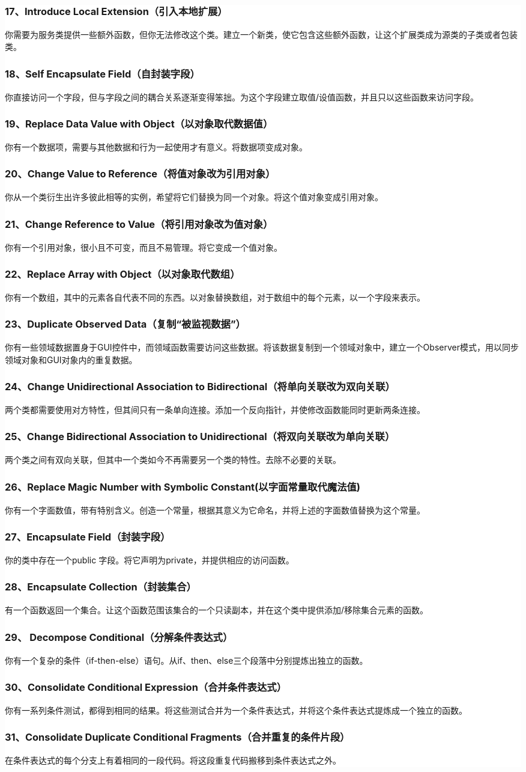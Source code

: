 ### 17、Introduce Local Extension（引入本地扩展）
你需要为服务类提供一些额外函数，但你无法修改这个类。建立一个新类，使它包含这些额外函数，让这个扩展类成为源类的子类或者包装类。

### 18、Self Encapsulate Field（自封装字段）
你直接访问一个字段，但与字段之间的耦合关系逐渐变得笨拙。为这个字段建立取值/设值函数，并且只以这些函数来访问字段。

### 19、Replace Data Value with Object（以对象取代数据值）
你有一个数据项，需要与其他数据和行为一起使用才有意义。将数据项变成对象。  

### 20、Change Value to Reference（将值对象改为引用对象）
你从一个类衍生出许多彼此相等的实例，希望将它们替换为同一个对象。将这个值对象变成引用对象。

### 21、Change Reference to Value（将引用对象改为值对象）
你有一个引用对象，很小且不可变，而且不易管理。将它变成一个值对象。

### 22、Replace Array with Object（以对象取代数组）
你有一个数组，其中的元素各自代表不同的东西。以对象替换数组，对于数组中的每个元素，以一个字段来表示。

### 23、Duplicate Observed Data（复制“被监视数据”）
你有一些领域数据置身于GUI控件中，而领域函数需要访问这些数据。将该数据复制到一个领域对象中，建立一个Observer模式，用以同步领域对象和GUI对象内的重复数据。

### 24、Change Unidirectional Association to Bidirectional（将单向关联改为双向关联）
两个类都需要使用对方特性，但其间只有一条单向连接。添加一个反向指针，并使修改函数能同时更新两条连接。

### 25、Change Bidirectional Association to Unidirectional（将双向关联改为单向关联）
两个类之间有双向关联，但其中一个类如今不再需要另一个类的特性。去除不必要的关联。

### 26、Replace Magic Number with Symbolic Constant(以字面常量取代魔法值)
你有一个字面数值，带有特别含义。创造一个常量，根据其意义为它命名，并将上述的字面数值替换为这个常量。

### 27、Encapsulate Field（封装字段）
你的类中存在一个public 字段。将它声明为private，并提供相应的访问函数。

### 28、Encapsulate Collection（封装集合）
有一个函数返回一个集合。让这个函数范围该集合的一个只读副本，并在这个类中提供添加/移除集合元素的函数。

### 29、 Decompose Conditional（分解条件表达式）
你有一个复杂的条件（if-then-else）语句。从if、then、else三个段落中分别提炼出独立的函数。

### 30、Consolidate Conditional Expression（合并条件表达式）
你有一系列条件测试，都得到相同的结果。将这些测试合并为一个条件表达式，并将这个条件表达式提炼成一个独立的函数。

### 31、Consolidate Duplicate Conditional Fragments（合并重复的条件片段）
在条件表达式的每个分支上有着相同的一段代码。将这段重复代码搬移到条件表达式之外。
